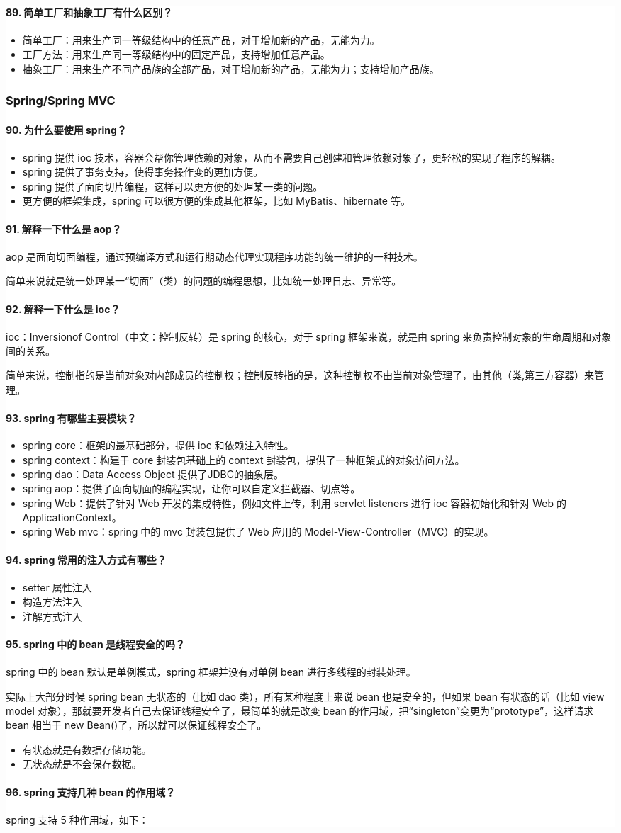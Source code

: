 #### 89\. 简单工厂和抽象工厂有什么区别？

-   简单工厂：用来生产同一等级结构中的任意产品，对于增加新的产品，无能为力。
-   工厂方法：用来生产同一等级结构中的固定产品，支持增加任意产品。
-   抽象工厂：用来生产不同产品族的全部产品，对于增加新的产品，无能为力；支持增加产品族。

### Spring/Spring MVC

#### 90\. 为什么要使用 spring？

-   spring 提供 ioc 技术，容器会帮你管理依赖的对象，从而不需要自己创建和管理依赖对象了，更轻松的实现了程序的解耦。
-   spring 提供了事务支持，使得事务操作变的更加方便。
-   spring 提供了面向切片编程，这样可以更方便的处理某一类的问题。
-   更方便的框架集成，spring 可以很方便的集成其他框架，比如 MyBatis、hibernate 等。

#### 91\. 解释一下什么是 aop？

aop 是面向切面编程，通过预编译方式和运行期动态代理实现程序功能的统一维护的一种技术。

简单来说就是统一处理某一“切面”（类）的问题的编程思想，比如统一处理日志、异常等。

#### 92\. 解释一下什么是 ioc？

ioc：Inversionof Control（中文：控制反转）是 spring 的核心，对于 spring 框架来说，就是由 spring 来负责控制对象的生命周期和对象间的关系。

简单来说，控制指的是当前对象对内部成员的控制权；控制反转指的是，这种控制权不由当前对象管理了，由其他（类,第三方容器）来管理。

#### 93\. spring 有哪些主要模块？

-   spring core：框架的最基础部分，提供 ioc 和依赖注入特性。
-   spring context：构建于 core 封装包基础上的 context 封装包，提供了一种框架式的对象访问方法。
-   spring dao：Data Access Object 提供了JDBC的抽象层。
-   spring aop：提供了面向切面的编程实现，让你可以自定义拦截器、切点等。
-   spring Web：提供了针对 Web 开发的集成特性，例如文件上传，利用 servlet listeners 进行 ioc 容器初始化和针对 Web 的 ApplicationContext。
-   spring Web mvc：spring 中的 mvc 封装包提供了 Web 应用的 Model-View-Controller（MVC）的实现。

#### 94\. spring 常用的注入方式有哪些？

-   setter 属性注入
-   构造方法注入
-   注解方式注入

#### 95\. spring 中的 bean 是线程安全的吗？

spring 中的 bean 默认是单例模式，spring 框架并没有对单例 bean 进行多线程的封装处理。

实际上大部分时候 spring bean 无状态的（比如 dao 类），所有某种程度上来说 bean 也是安全的，但如果 bean 有状态的话（比如 view model 对象），那就要开发者自己去保证线程安全了，最简单的就是改变 bean 的作用域，把“singleton”变更为“prototype”，这样请求 bean 相当于 new Bean()了，所以就可以保证线程安全了。

-   有状态就是有数据存储功能。
-   无状态就是不会保存数据。

#### 96\. spring 支持几种 bean 的作用域？

spring 支持 5 种作用域，如下：
